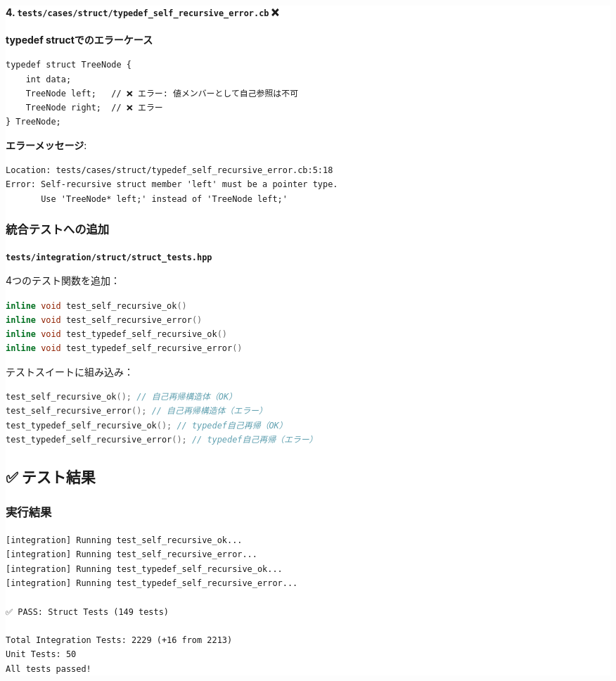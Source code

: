 #### 4. `tests/cases/struct/typedef_self_recursive_error.cb` ❌

**typedef structでのエラーケース**

```cb
typedef struct TreeNode {
    int data;
    TreeNode left;   // ❌ エラー: 値メンバーとして自己参照は不可
    TreeNode right;  // ❌ エラー
} TreeNode;
```

**エラーメッセージ**:
```
Location: tests/cases/struct/typedef_self_recursive_error.cb:5:18
Error: Self-recursive struct member 'left' must be a pointer type. 
       Use 'TreeNode* left;' instead of 'TreeNode left;'
```

### 統合テストへの追加

**`tests/integration/struct/struct_tests.hpp`**

4つのテスト関数を追加：

```cpp
inline void test_self_recursive_ok()
inline void test_self_recursive_error()
inline void test_typedef_self_recursive_ok()
inline void test_typedef_self_recursive_error()
```

テストスイートに組み込み：
```cpp
test_self_recursive_ok(); // 自己再帰構造体（OK）
test_self_recursive_error(); // 自己再帰構造体（エラー）
test_typedef_self_recursive_ok(); // typedef自己再帰（OK）
test_typedef_self_recursive_error(); // typedef自己再帰（エラー）
```

## ✅ テスト結果

### 実行結果

```
[integration] Running test_self_recursive_ok...
[integration] Running test_self_recursive_error...
[integration] Running test_typedef_self_recursive_ok...
[integration] Running test_typedef_self_recursive_error...

✅ PASS: Struct Tests (149 tests)

Total Integration Tests: 2229 (+16 from 2213)
Unit Tests: 50
All tests passed!
```

